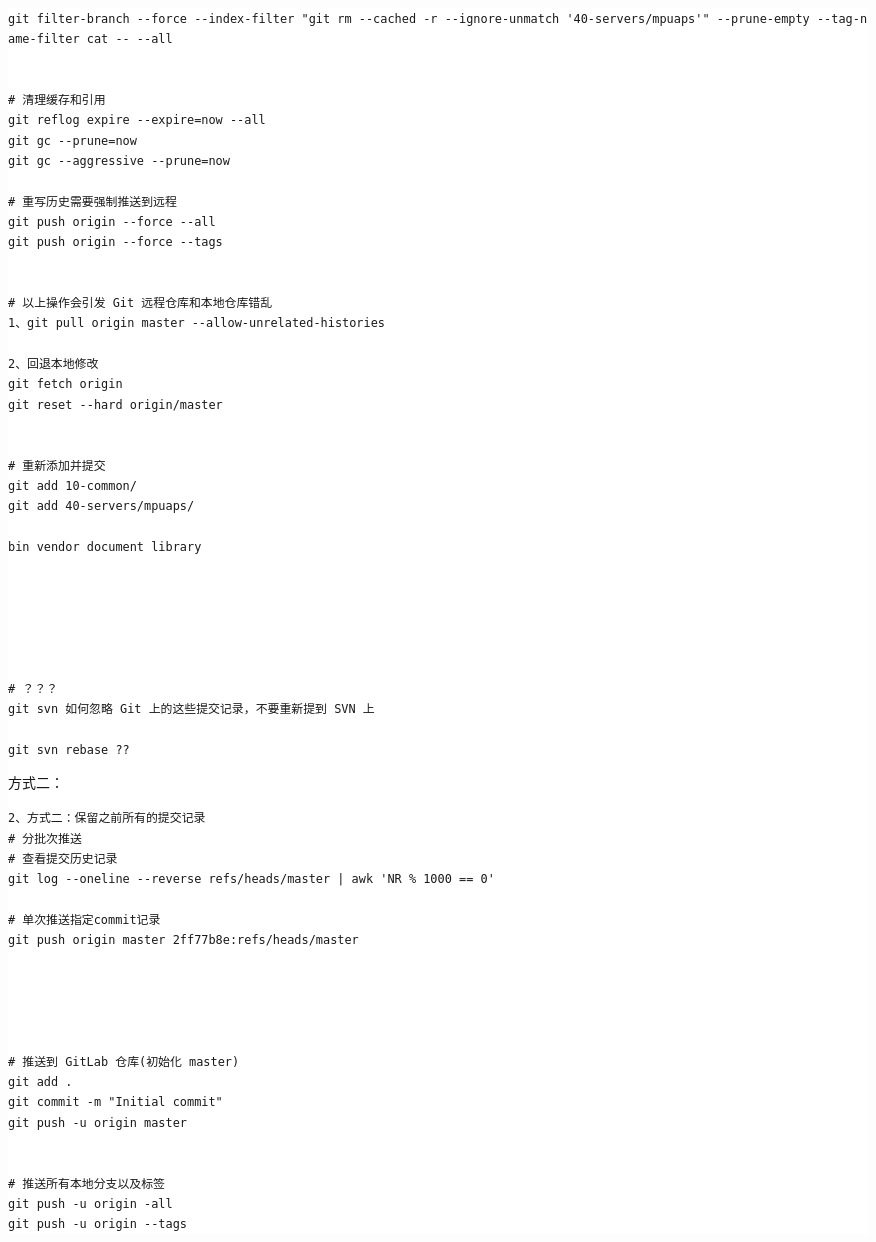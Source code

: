 ```shell
git filter-branch --force --index-filter "git rm --cached -r --ignore-unmatch '40-servers/mpuaps'" --prune-empty --tag-name-filter cat -- --all


# 清理缓存和引用
git reflog expire --expire=now --all
git gc --prune=now
git gc --aggressive --prune=now

# 重写历史需要强制推送到远程
git push origin --force --all
git push origin --force --tags


# 以上操作会引发 Git 远程仓库和本地仓库错乱
1、git pull origin master --allow-unrelated-histories

2、回退本地修改
git fetch origin
git reset --hard origin/master


# 重新添加并提交
git add 10-common/
git add 40-servers/mpuaps/

bin vendor document library 






# ？？？
git svn 如何忽略 Git 上的这些提交记录，不要重新提到 SVN 上

git svn rebase ??
```

方式二：

```shell
2、方式二：保留之前所有的提交记录
# 分批次推送
# 查看提交历史记录
git log --oneline --reverse refs/heads/master | awk 'NR % 1000 == 0'

# 单次推送指定commit记录
git push origin master 2ff77b8e:refs/heads/master





# 推送到 GitLab 仓库(初始化 master)
git add .
git commit -m "Initial commit"
git push -u origin master


# 推送所有本地分支以及标签
git push -u origin -all
git push -u origin --tags

```
